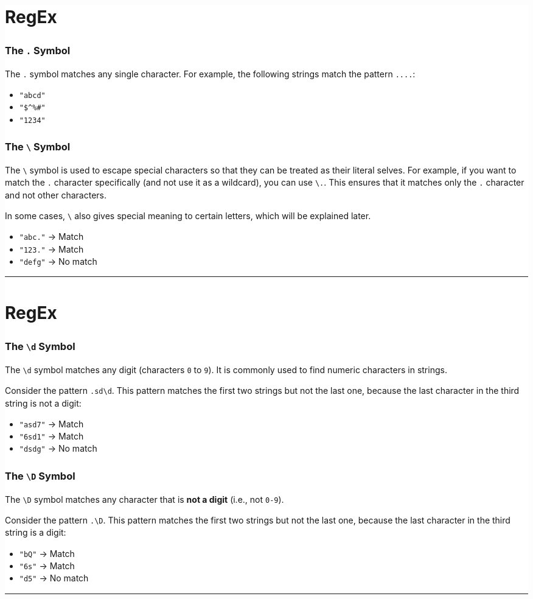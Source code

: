 

# RegEx

### The `.` Symbol
The `.` symbol matches any single character. For example, the following strings match the pattern `....`:

- `"abcd"`
- `"$^%#"`
- `"1234"`

### The `\` Symbol

The `\` symbol is used to escape special characters so that they can be treated as their literal selves. For example, if you want to match the `.` character specifically (and not use it as a wildcard), you can use `\.`. This ensures that it matches only the `.` character and not other characters.

In some cases, `\` also gives special meaning to certain letters, which will be explained later.

- `"abc."` → Match
- `"123."` → Match
- `"defg"` → No match
---



# RegEx

### The `\d` Symbol

The `\d` symbol matches any digit (characters `0` to `9`). It is commonly used to find numeric characters in strings.

Consider the pattern `.sd\d`. This pattern matches the first two strings but not the last one, because the last character in the third string is not a digit:

- `"asd7"` → Match
- `"6sd1"` → Match
- `"dsdg"` → No match

### The `\D` Symbol

The `\D` symbol matches any character that is **not a digit** (i.e., not `0-9`). 

Consider the pattern `.\D`. This pattern matches the first two strings but not the last one, because the last character in the third string is a digit:

- `"bQ"` → Match
- `"6s"` → Match
- `"d5"` → No match

---
